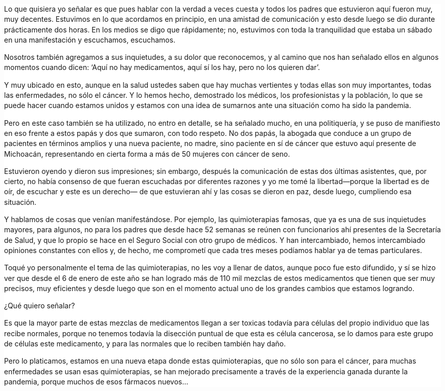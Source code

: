 Lo que quisiera yo señalar es que pues hablar con la verdad a veces cuesta y
todos los padres que estuvieron aquí fueron muy, muy decentes. Estuvimos en lo
que acordamos en principio, en una amistad de comunicación y esto desde luego
se dio durante prácticamente dos horas. En los medios se digo que rápidamente;
no, estuvimos con toda la tranquilidad que estaba un sábado en una
manifestación y escuchamos, escuchamos.

Nosotros también agregamos a sus inquietudes, a su dolor que reconocemos, y al
camino que nos han señalado ellos en algunos momentos cuando dicen: ‘Aquí no
hay medicamentos, aquí sí los hay, pero no los quieren dar’.

Y muy ubicado en esto, aunque en la salud ustedes saben que hay muchas
vertientes y todas ellas son muy importantes, todas las enfermedades, no sólo
el cáncer. Y lo hemos hecho, demostrado los médicos, los profesionistas y la
población, lo que se puede hacer cuando estamos unidos y estamos con una idea
de sumarnos ante una situación como ha sido la pandemia.

Pero en este caso también se ha utilizado, no entro en detalle, se ha señalado
mucho, en una politiquería, y se puso de manifiesto en eso frente a estos
papás y dos que sumaron, con todo respeto. No dos papás, la abogada que
conduce a un grupo de pacientes en términos amplios y una nueva paciente, no
madre, sino paciente en sí de cáncer que estuvo aquí presente de Michoacán,
representando en cierta forma a más de 50 mujeres con cáncer de seno.

Estuvieron oyendo y dieron sus impresiones; sin embargo, después la
comunicación de estas dos últimas asistentes, que, por cierto, no había
consenso de que fueran escuchadas por diferentes razones y yo me tomé la
libertad—porque la libertad es de oír, de escuchar y este es un derecho— de
que estuvieran ahí y las cosas se dieron en paz, desde luego, cumpliendo esa
situación.

Y hablamos de cosas que venían manifestándose. Por ejemplo, las quimioterapias
famosas, que ya es una de sus inquietudes mayores, para algunos, no para los
padres que desde hace 52 semanas se reúnen con funcionarios ahí presentes de
la Secretaría de Salud, y que lo propio se hace en el Seguro Social con otro
grupo de médicos. Y han intercambiado, hemos intercambiado opiniones
constantes con ellos y, de hecho, me comprometí que cada tres meses podíamos
hablar ya de temas particulares.

Toqué yo personalmente el tema de las quimioterapias, no les voy a llenar de
datos, aunque poco fue esto difundido, y sí se hizo ver que desde el 6 de
enero de este año se han logrado más de 110 mil mezclas de estos medicamentos
que tienen que ser muy precisos, muy eficientes y desde luego que son en el
momento actual uno de los grandes cambios que estamos logrando.

¿Qué quiero señalar?

Es que la mayor parte de estas mezclas de medicamentos llegan a ser toxicas
todavía para células del propio individuo que las recibe normales, porque no
tenemos todavía la disección puntual de que esta es célula cancerosa, se lo
damos para este grupo de células este medicamento, y para las normales que lo
reciben también hay daño.

Pero lo platicamos, estamos en una nueva etapa donde estas quimioterapias, que
no sólo son para el cáncer, para muchas enfermedades se usan esas
quimioterapias, se han mejorado precisamente a través de la experiencia ganada
durante la pandemia, porque muchos de esos fármacos nuevos…
